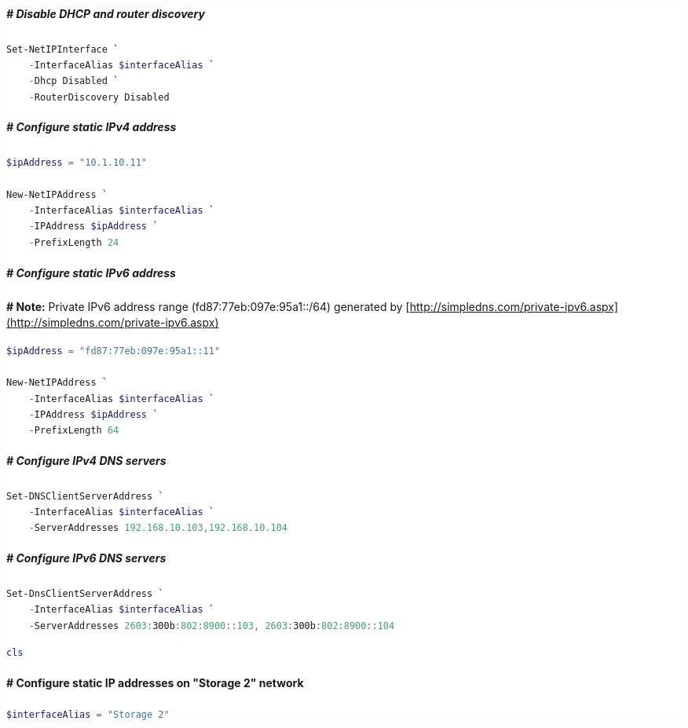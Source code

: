 ##### # Disable DHCP and router discovery

```PowerShell
Set-NetIPInterface `
    -InterfaceAlias $interfaceAlias `
    -Dhcp Disabled `
    -RouterDiscovery Disabled
```

##### # Configure static IPv4 address

```PowerShell
$ipAddress = "10.1.10.11"

New-NetIPAddress `
    -InterfaceAlias $interfaceAlias `
    -IPAddress $ipAddress `
    -PrefixLength 24
```

##### # Configure static IPv6 address

**# Note:** Private IPv6 address range (fd87:77eb:097e:95a1::/64) generated by [http://simpledns.com/private-ipv6.aspx](http://simpledns.com/private-ipv6.aspx)

```PowerShell
$ipAddress = "fd87:77eb:097e:95a1::11"

New-NetIPAddress `
    -InterfaceAlias $interfaceAlias `
    -IPAddress $ipAddress `
    -PrefixLength 64
```

##### # Configure IPv4 DNS servers

```PowerShell
Set-DNSClientServerAddress `
    -InterfaceAlias $interfaceAlias `
    -ServerAddresses 192.168.10.103,192.168.10.104
```

##### # Configure IPv6 DNS servers

```PowerShell
Set-DnsClientServerAddress `
    -InterfaceAlias $interfaceAlias `
    -ServerAddresses 2603:300b:802:8900::103, 2603:300b:802:8900::104
```

```PowerShell
cls
```

#### # Configure static IP addresses on "Storage 2" network

```PowerShell
$interfaceAlias = "Storage 2"
```
